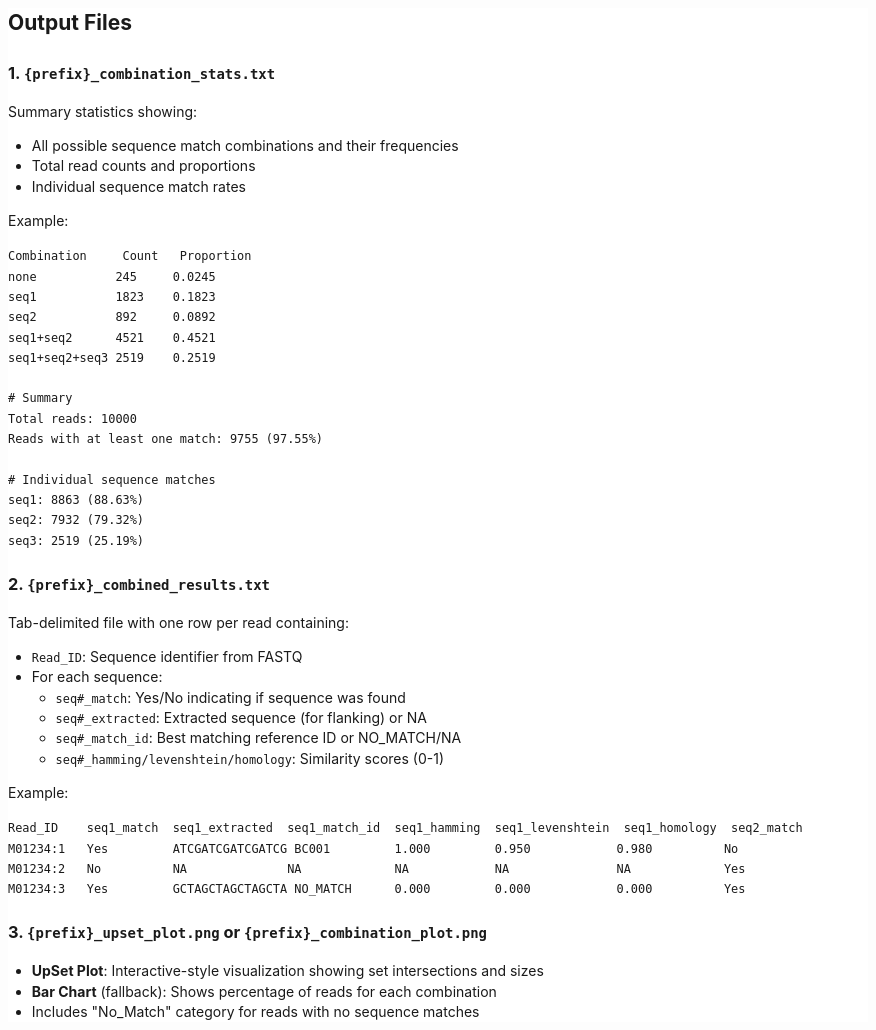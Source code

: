 ## Output Files

### 1. `{prefix}_combination_stats.txt`
Summary statistics showing:
- All possible sequence match combinations and their frequencies
- Total read counts and proportions
- Individual sequence match rates

Example:
```
Combination     Count   Proportion
none           245     0.0245
seq1           1823    0.1823
seq2           892     0.0892
seq1+seq2      4521    0.4521
seq1+seq2+seq3 2519    0.2519

# Summary
Total reads: 10000
Reads with at least one match: 9755 (97.55%)

# Individual sequence matches
seq1: 8863 (88.63%)
seq2: 7932 (79.32%)
seq3: 2519 (25.19%)
```

### 2. `{prefix}_combined_results.txt`
Tab-delimited file with one row per read containing:
- `Read_ID`: Sequence identifier from FASTQ
- For each sequence:
  - `seq#_match`: Yes/No indicating if sequence was found
  - `seq#_extracted`: Extracted sequence (for flanking) or NA
  - `seq#_match_id`: Best matching reference ID or NO_MATCH/NA
  - `seq#_hamming/levenshtein/homology`: Similarity scores (0-1)

Example:
```
Read_ID    seq1_match  seq1_extracted  seq1_match_id  seq1_hamming  seq1_levenshtein  seq1_homology  seq2_match
M01234:1   Yes         ATCGATCGATCGATCG BC001         1.000         0.950            0.980          No
M01234:2   No          NA              NA             NA            NA               NA             Yes
M01234:3   Yes         GCTAGCTAGCTAGCTA NO_MATCH      0.000         0.000            0.000          Yes
```

### 3. `{prefix}_upset_plot.png` or `{prefix}_combination_plot.png`
- **UpSet Plot**: Interactive-style visualization showing set intersections and sizes
- **Bar Chart** (fallback): Shows percentage of reads for each combination
- Includes "No_Match" category for reads with no sequence matches
